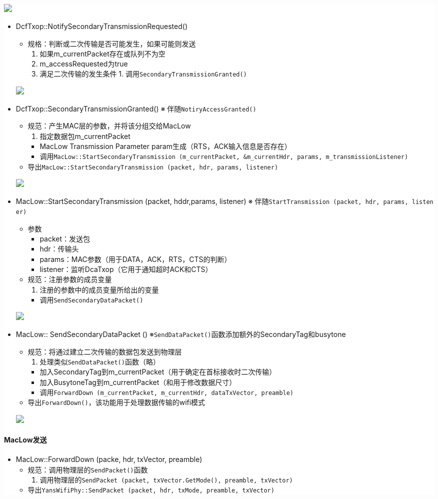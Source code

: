   ![](http://upload-images.jianshu.io/upload_images/177786-e2e4ae422562aa8e.png)

- DcfTxop::NotifySecondaryTransmissionRequested()
  - 规格：判断或二次传输是否可能发生，如果可能则发送
    1. 如果m_currentPacket存在或队列不为空
      1. m_accessRequested为true
      2. 满足二次传输的发生条件
        1. 调用`SecondaryTransmissionGranted()`

  ![](http://upload-images.jianshu.io/upload_images/177786-34a73a277e98e549.png)

- DcfTxop::SecondaryTransmissionGranted()
※ 伴随`NotiryAccessGranted()`
  - 规范：产生MAC层的参数，并将该分组交给MacLow
    1. 指定数据包m_currentPacket
    - MacLow Transmission Parameter param生成（RTS，ACK输入信息是否存在）
    - 调用`MacLow::StartSecondaryTransmission (m_currentPacket, &m_currentHdr, params, m_transmissionListener)`
  - 导出`MacLow::StartSecondaryTransmission (packet, hdr, params, listener)`

  ![](http://upload-images.jianshu.io/upload_images/177786-3c992d2b831fcbe3.png)

- MacLow::StartSecondaryTransmission (packet, hddr,params, listener) 
※ 伴随`StartTransmission (packet, hdr, params, listener)`
  - 参数
    - packet：发送包
    - hdr：传输头
    - params：MAC参数（用于DATA，ACK，RTS，CTS的判断）
    - listener：监听DcaTxop（它用于通知超时ACK和CTS）
  - 规范：注册参数的成员变量
    1. 注册的参数中的成员变量所给出的变量
    - 调用`SendSecondaryDataPacket()`

  ![](http://upload-images.jianshu.io/upload_images/177786-07c529cb7fcbe037.png)

- MacLow:: SendSecondaryDataPacket ()
※`SendDataPacket()`函数添加额外的SecondaryTag和busytone
  - 规范：将通过建立二次传输的数据包发送到物理层
    1. 处理类似`SendDataPacket()`函数（略）
    - 加入SecondaryTag到m_currentPacket（用于确定在首标接收时二次传输）
    - 加入BusytoneTag到m_currentPacket（和用于修改数据尺寸）
    - 调用`ForwardDown (m_currentPacket, m_currentHdr, dataTxVector, preamble)`
  - 导出`ForwardDown()`，该功能用于处理数据传输的wifi模式

  ![](http://upload-images.jianshu.io/upload_images/177786-b1325325dfca312d.png)

#### MacLow发送
- MacLow::ForwardDown (packe, hdr, txVector, preamble)
  - 规范：调用物理层的`SendPacket()`函数
    1. 调用物理层的`SendPacket (packet, txVector.GetMode(), preamble, txVector)`
  - 导出`YansWifiPhy::SendPacket (packet, hdr, txMode, preamble, txVector)`
